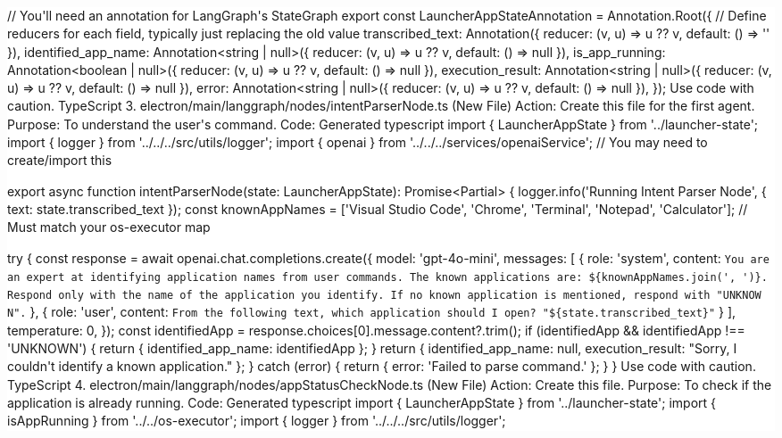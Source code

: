 // You'll need an annotation for LangGraph's StateGraph
export const LauncherAppStateAnnotation = Annotation.Root({
    // Define reducers for each field, typically just replacing the old value
    transcribed_text: Annotation<string>({ reducer: (v, u) => u ?? v, default: () => '' }),
    identified_app_name: Annotation<string | null>({ reducer: (v, u) => u ?? v, default: () => null }),
    is_app_running: Annotation<boolean | null>({ reducer: (v, u) => u ?? v, default: () => null }),
    execution_result: Annotation<string | null>({ reducer: (v, u) => u ?? v, default: () => null }),
    error: Annotation<string | null>({ reducer: (v, u) => u ?? v, default: () => null }),
});
Use code with caution.
TypeScript
3. electron/main/langgraph/nodes/intentParserNode.ts (New File)
Action: Create this file for the first agent.
Purpose: To understand the user's command.
Code:
Generated typescript
import { LauncherAppState } from '../launcher-state';
import { logger } from '../../../src/utils/logger';
import { openai } from '../../../services/openaiService'; // You may need to create/import this

export async function intentParserNode(state: LauncherAppState): Promise<Partial<LauncherAppState>> {
  logger.info('Running Intent Parser Node', { text: state.transcribed_text });
  const knownAppNames = ['Visual Studio Code', 'Chrome', 'Terminal', 'Notepad', 'Calculator']; // Must match your os-executor map
  
  try {
    const response = await openai.chat.completions.create({
      model: 'gpt-4o-mini',
      messages: [
        { role: 'system', content: `You are an expert at identifying application names from user commands. The known applications are: ${knownAppNames.join(', ')}. Respond only with the name of the application you identify. If no known application is mentioned, respond with "UNKNOWN".` },
        { role: 'user', content: `From the following text, which application should I open? "${state.transcribed_text}"` }
      ],
      temperature: 0,
    });
    const identifiedApp = response.choices[0].message.content?.trim();
    if (identifiedApp && identifiedApp !== 'UNKNOWN') {
      return { identified_app_name: identifiedApp };
    }
    return { identified_app_name: null, execution_result: "Sorry, I couldn't identify a known application." };
  } catch (error) {
    return { error: 'Failed to parse command.' };
  }
}
Use code with caution.
TypeScript
4. electron/main/langgraph/nodes/appStatusCheckNode.ts (New File)
Action: Create this file.
Purpose: To check if the application is already running.
Code:
Generated typescript
import { LauncherAppState } from '../launcher-state';
import { isAppRunning } from '../../os-executor';
import { logger } from '../../../src/utils/logger';

